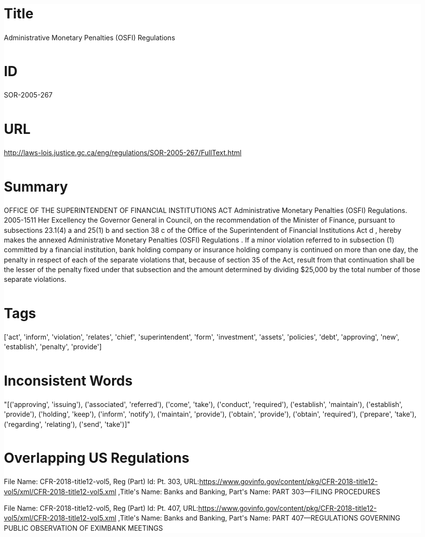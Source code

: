 # Title
Administrative Monetary Penalties (OSFI) Regulations


# ID
SOR-2005-267

# URL
http://laws-lois.justice.gc.ca/eng/regulations/SOR-2005-267/FullText.html


# Summary
OFFICE OF THE SUPERINTENDENT OF FINANCIAL INSTITUTIONS ACT Administrative Monetary Penalties (OSFI) Regulations.
2005-1511 Her Excellency the Governor General in Council, on the recommendation of the Minister of Finance, pursuant to subsections 23.1(4) a  and 25(1) b  and section 38 c  of the  Office of the Superintendent of Financial Institutions Act d , hereby makes the annexed  Administrative Monetary Penalties (OSFI) Regulations .
If a minor violation referred to in subsection (1) committed by a financial institution, bank holding company or insurance holding company is continued on more than one day, the penalty in respect of each of the separate violations that, because of section 35 of the Act, result from that continuation shall be the lesser of the penalty fixed under that subsection and the amount determined by dividing $25,000 by the total number of those separate violations.


# Tags
['act', 'inform', 'violation', 'relates', 'chief', 'superintendent', 'form', 'investment', 'assets', 'policies', 'debt', 'approving', 'new', 'establish', 'penalty', 'provide']


# Inconsistent Words
"[('approving', 'issuing'), ('associated', 'referred'), ('come', 'take'), ('conduct', 'required'), ('establish', 'maintain'), ('establish', 'provide'), ('holding', 'keep'), ('inform', 'notify'), ('maintain', 'provide'), ('obtain', 'provide'), ('obtain', 'required'), ('prepare', 'take'), ('regarding', 'relating'), ('send', 'take')]"


# Overlapping US Regulations
File Name: CFR-2018-title12-vol5, Reg (Part) Id: Pt. 303, URL:https://www.govinfo.gov/content/pkg/CFR-2018-title12-vol5/xml/CFR-2018-title12-vol5.xml
,Title's Name: Banks and Banking, Part's Name: PART 303—FILING PROCEDURES

File Name: CFR-2018-title12-vol5, Reg (Part) Id: Pt. 407, URL:https://www.govinfo.gov/content/pkg/CFR-2018-title12-vol5/xml/CFR-2018-title12-vol5.xml
,Title's Name: Banks and Banking, Part's Name: PART 407—REGULATIONS GOVERNING PUBLIC OBSERVATION OF EXIMBANK MEETINGS
